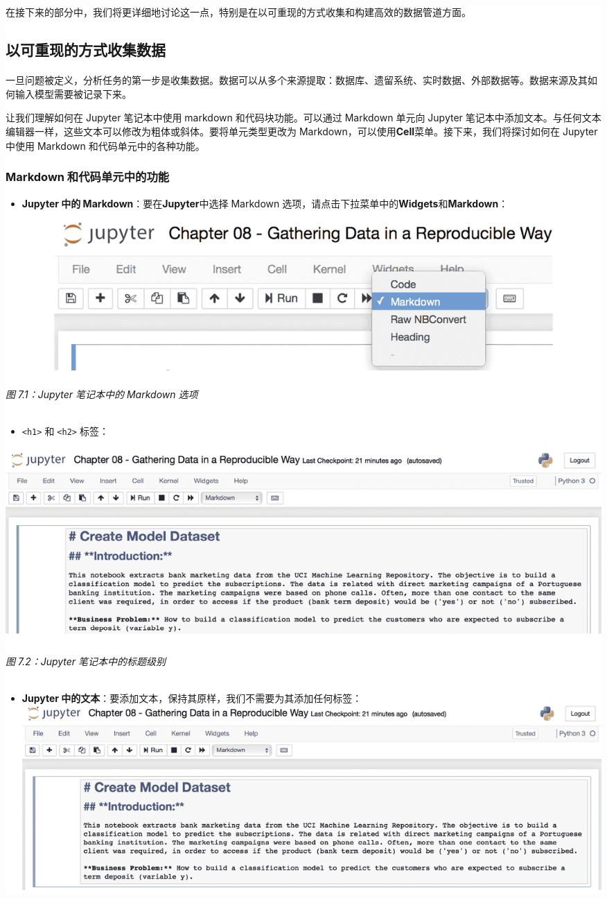 在接下来的部分中，我们将更详细地讨论这一点，特别是在以可重现的方式收集和构建高效的数据管道方面。

## 以可重现的方式收集数据

一旦问题被定义，分析任务的第一步是收集数据。数据可以从多个来源提取：数据库、遗留系统、实时数据、外部数据等。数据来源及其如何输入模型需要被记录下来。

让我们理解如何在 Jupyter 笔记本中使用 markdown 和代码块功能。可以通过 Markdown 单元向 Jupyter 笔记本中添加文本。与任何文本编辑器一样，这些文本可以修改为粗体或斜体。要将单元类型更改为 Markdown，可以使用**Cell**菜单。接下来，我们将探讨如何在 Jupyter 中使用 Markdown 和代码单元中的各种功能。

### Markdown 和代码单元中的功能

+   **Jupyter 中的 Markdown**：要在**Jupyter**中选择 Markdown 选项，请点击下拉菜单中的**Widgets**和**Markdown**：

![](img/C12913_07_01.jpg)

###### 图 7.1：Jupyter 笔记本中的 Markdown 选项

+   `<h1>` 和 `<h2>` 标签：

![图 7.2：Jupyter 笔记本中的标题级别](img/C12913_07_02.jpg)

###### 图 7.2：Jupyter 笔记本中的标题级别

+   **Jupyter 中的文本**：要添加文本，保持其原样，我们不需要为其添加任何标签：![图 7.3：在 Jupyter 笔记本中使用普通文本](img/Image36337.jpg)
